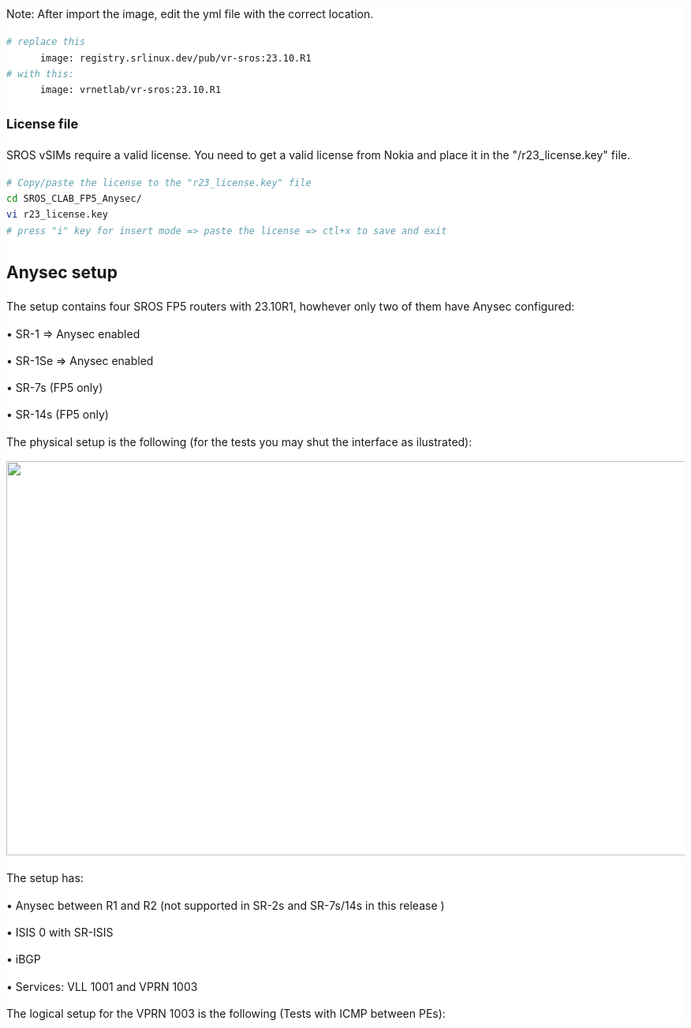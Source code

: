 Note: After import the image, edit the yml file with the correct location.
```bash
# replace this 
      image: registry.srlinux.dev/pub/vr-sros:23.10.R1
# with this:
      image: vrnetlab/vr-sros:23.10.R1
```

### License file

SROS vSIMs require a valid license. You need to get a valid license from Nokia and place it in the "/r23_license.key" file.
```bash
# Copy/paste the license to the "r23_license.key" file
cd SROS_CLAB_FP5_Anysec/
vi r23_license.key
# press "i" key for insert mode => paste the license => ctl+x to save and exit 
```



## Anysec setup

The setup contains four SROS FP5 routers with 23.10R1, howhever only two of them have Anysec configured:

•	SR-1 => Anysec enabled

•	SR-1Se => Anysec enabled

•	SR-7s (FP5 only)

•	SR-14s (FP5 only)





The physical setup is the following (for the tests you may shut the interface as ilustrated):



<p align="center">
  <img width="900" height="500" src="https://github.com/tiago-amado/SROS_CLAB_FP5_Anysec/blob/main/pics/physical-setup.jpg?raw=true">
</p>

The setup has:

•	Anysec between R1 and R2 (not supported in SR-2s and SR-7s/14s in this release )

•	ISIS 0 with SR-ISIS

•	iBGP

•	Services: VLL 1001 and VPRN 1003





The logical setup for the VPRN 1003 is the following (Tests with ICMP between PEs):

